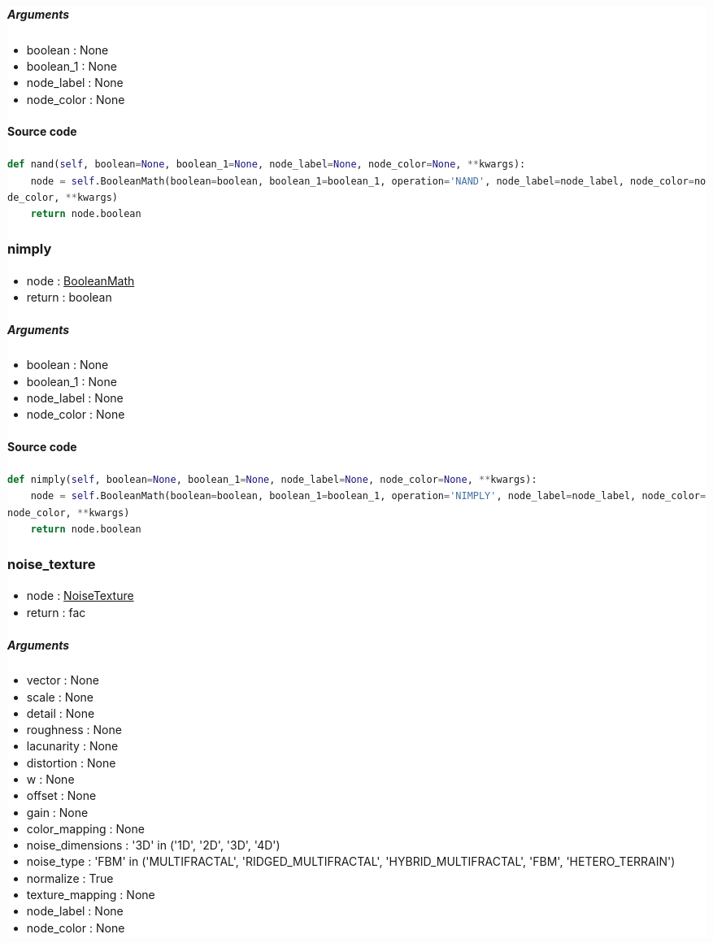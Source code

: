 ##### Arguments

- boolean : None
- boolean_1 : None
- node_label : None
- node_color : None

#### Source code

``` python
def nand(self, boolean=None, boolean_1=None, node_label=None, node_color=None, **kwargs):
    node = self.BooleanMath(boolean=boolean, boolean_1=boolean_1, operation='NAND', node_label=node_label, node_color=node_color, **kwargs)
    return node.boolean
```
### nimply


- node : [BooleanMath](/docs/GeoNodes/BooleanMath.md)
- return : boolean

##### Arguments

- boolean : None
- boolean_1 : None
- node_label : None
- node_color : None

#### Source code

``` python
def nimply(self, boolean=None, boolean_1=None, node_label=None, node_color=None, **kwargs):
    node = self.BooleanMath(boolean=boolean, boolean_1=boolean_1, operation='NIMPLY', node_label=node_label, node_color=node_color, **kwargs)
    return node.boolean
```
### noise_texture


- node : [NoiseTexture](/docs/GeoNodes/NoiseTexture.md)
- return : fac

##### Arguments

- vector : None
- scale : None
- detail : None
- roughness : None
- lacunarity : None
- distortion : None
- w : None
- offset : None
- gain : None
- color_mapping : None
- noise_dimensions : '3D' in ('1D', '2D', '3D', '4D')
- noise_type : 'FBM' in ('MULTIFRACTAL', 'RIDGED_MULTIFRACTAL', 'HYBRID_MULTIFRACTAL', 'FBM', 'HETERO_TERRAIN')
- normalize : True
- texture_mapping : None
- node_label : None
- node_color : None
